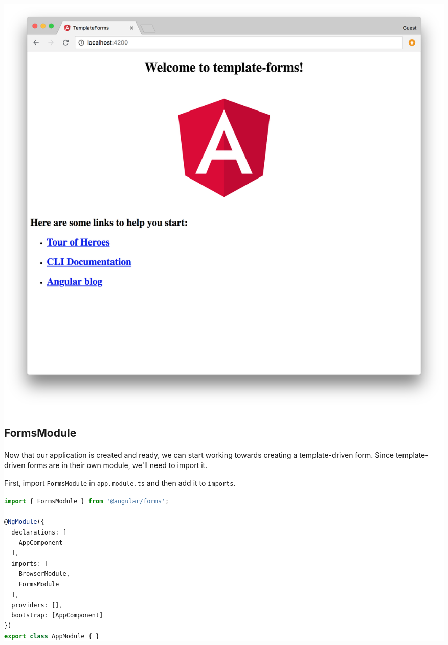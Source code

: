 ![Default Angular application](/images/template-forms/ng-new.png)

## FormsModule

Now that our application is created and ready, we can start working towards creating a template-driven form. Since template-driven forms are in their own module, we'll need to import it.

First, import `FormsModule` in `app.module.ts` and then add it to `imports`.

```typescript
import { FormsModule } from '@angular/forms';

@NgModule({
  declarations: [
    AppComponent
  ],
  imports: [
    BrowserModule,
    FormsModule
  ],
  providers: [],
  bootstrap: [AppComponent]
})
export class AppModule { }
```